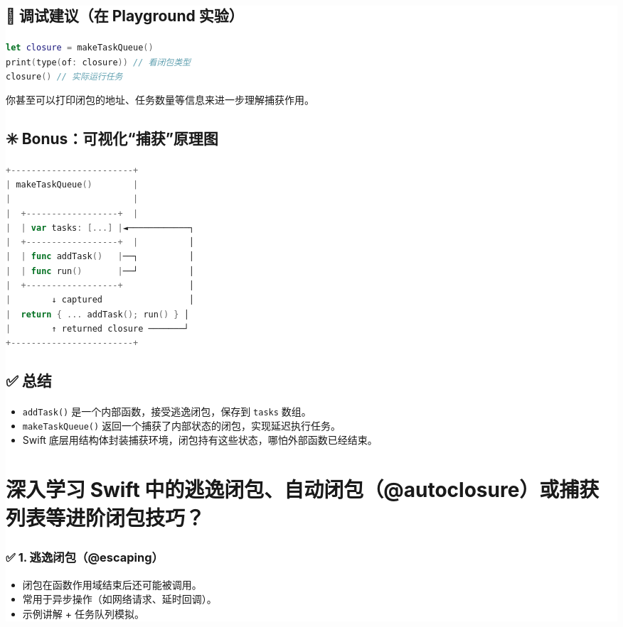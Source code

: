 

## 🧪 调试建议（在 Playground 实验）


```swift
let closure = makeTaskQueue()
print(type(of: closure)) // 看闭包类型
closure() // 实际运行任务
```


你甚至可以打印闭包的地址、任务数量等信息来进一步理解捕获作用。



## ✳️ Bonus：可视化“捕获”原理图


```go
+------------------------+
| makeTaskQueue()        |
|                        |
|  +------------------+  |
|  | var tasks: [...] |◄────────────┐
|  +------------------+  |          │
|  | func addTask()   |──┐          │
|  | func run()       |──┘          │
|  +------------------+             │
|        ↓ captured                 │
|  return { ... addTask(); run() } │
|        ↑ returned closure ───────┘
+------------------------+
```



## ✅ 总结


- `addTask()` 是一个内部函数，接受逃逸闭包，保存到 `tasks` 数组。
- `makeTaskQueue()` 返回一个捕获了内部状态的闭包，实现延迟执行任务。
- Swift 底层用结构体封装捕获环境，闭包持有这些状态，哪怕外部函数已经结束。


# 深入学习 Swift 中的**逃逸闭包、自动闭包（@autoclosure）或捕获列表**等进阶闭包技巧？




### ✅ 1. **逃逸闭包（@escaping）**


- 闭包在函数作用域结束后还可能被调用。
- 常用于异步操作（如网络请求、延时回调）。
- 示例讲解 + 任务队列模拟。

